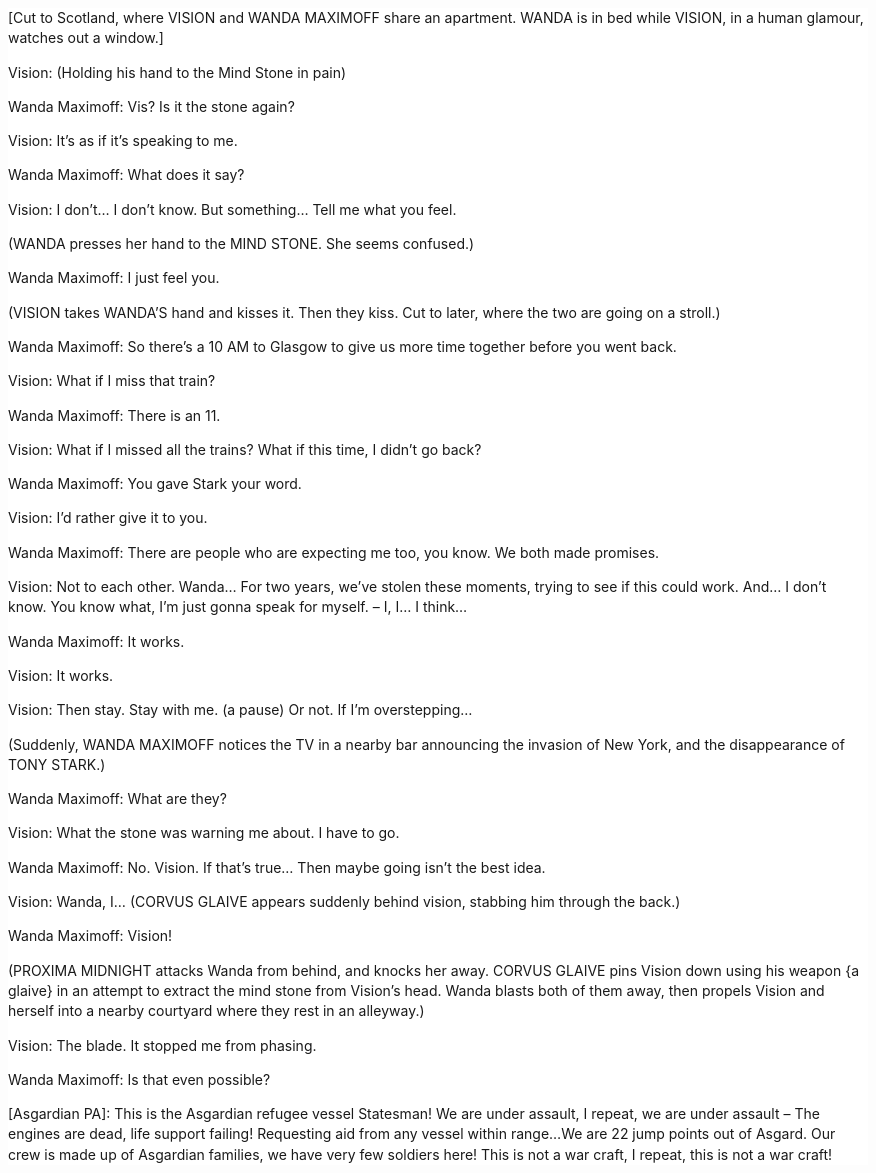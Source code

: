 [Cut to Scotland, where VISION and WANDA MAXIMOFF share an apartment. WANDA is in bed while VISION, in a human glamour, watches out a window.]

Vision: (Holding his hand to the Mind Stone in pain)

Wanda Maximoff: Vis? Is it the stone again?

Vision: It’s as if it’s speaking to me.

Wanda Maximoff: What does it say?

Vision: I don’t… I don’t know. But something… Tell me what you feel.

(WANDA presses her hand to the MIND STONE. She seems confused.)

Wanda Maximoff: I just feel you.

(VISION takes WANDA’S hand and kisses it. Then they kiss. Cut to later, where the two are going on a stroll.)

Wanda Maximoff: So there’s a 10 AM to Glasgow to give us more time together before you went back.

Vision: What if I miss that train?

Wanda Maximoff: There is an 11.

Vision: What if I missed all the trains? What if this time, I didn’t go back?

Wanda Maximoff: You gave Stark your word.

Vision: I’d rather give it to you.

Wanda Maximoff: There are people who are expecting me too, you know. We both made promises.

Vision: Not to each other. Wanda… For two years, we’ve stolen these moments, trying to see if this could work. And… I don’t know. You know what, I’m just gonna speak for myself. – I, I… I think…

Wanda Maximoff: It works.

Vision: It works.

Vision: Then stay. Stay with me. (a pause) Or not. If I’m overstepping…

(Suddenly, WANDA MAXIMOFF notices the TV in a nearby bar announcing the invasion of New York, and the disappearance of TONY STARK.)

Wanda Maximoff: What are they?

Vision: What the stone was warning me about. I have to go.

Wanda Maximoff: No. Vision. If that’s true… Then maybe going isn’t the best idea.

Vision: Wanda, I… (CORVUS GLAIVE appears suddenly behind vision, stabbing him through the back.)

Wanda Maximoff: Vision!

(PROXIMA MIDNIGHT attacks Wanda from behind, and knocks her away. CORVUS GLAIVE pins Vision down using his weapon {a glaive} in an attempt to extract the mind stone from Vision’s head. Wanda blasts both of them away, then propels Vision and herself into a nearby courtyard where they rest in an alleyway.)

Vision: The blade. It stopped me from phasing.

Wanda Maximoff: Is that even possible?


[Asgardian PA]: This is the Asgardian refugee vessel Statesman! We are under assault, I repeat, we are under assault – The engines are dead, life support failing! Requesting aid from any vessel within range…We are 22 jump points out of Asgard. Our crew is made up of Asgardian families, we have very few soldiers here! This is not a war craft, I repeat, this is not a war craft!